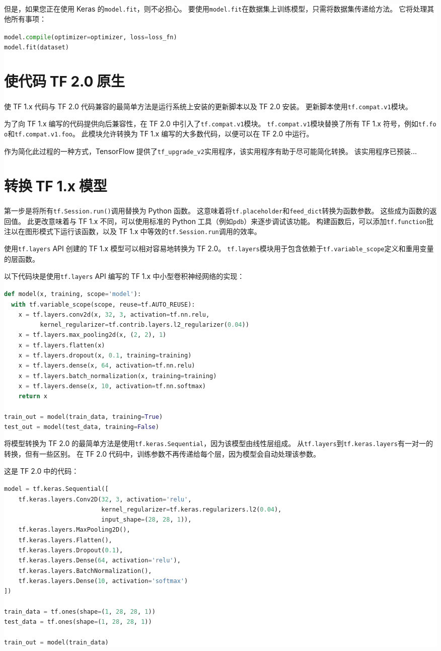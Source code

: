 但是，如果您正在使用 Keras 的`model.fit`，则不必担心。 要使用`model.fit`在数据集上训练模型，只需将数据集传递给方法。 它将处理其他所有事项：

```py
model.compile(optimizer=optimizer, loss=loss_fn)
model.fit(dataset)
```

# 使代码 TF 2.0 原生

使 TF 1.x 代码与 TF 2.0 代码兼容的最简单方法是运行系统上安装的更新脚本以及 TF 2.0 安装。 更新脚本使用`tf.compat.v1`模块。

为了向 TF 1.x 编写的代码提供向后兼容性，在 TF 2.0 中引入了`tf.compat.v1`模块。 `tf.compat.v1`模块替换了所有 TF 1.x 符号，例如`tf.foo`和`tf.compat.v1.foo`。 此模块允许转换为 TF 1.x 编写的大多数代码，以便可以在 TF 2.0 中运行。

作为简化此过程的一种方式，TensorFlow 提供了`tf_upgrade_v2`实用程序，该实用程序有助于尽可能简化转换。 该实用程序已预装...

# 转换 TF 1.x 模型

第一步是将所有`tf.Session.run()`调用替换为 Python 函数。 这意味着将`tf.placeholder`和`feed_dict`转换为函数参数。 这些成为函数的返回值。 此更改意味着与 TF 1.x 不同，可以使用标准的 Python 工具（例如`pdb`）来逐步调试该功能。 构建函数后，可以添加`tf.function`批注以在图形模式下运行该函数，以及 TF 1.x 中等效的`tf.Session.run`调用的效率。

使用`tf.layers` API 创建的 TF 1.x 模型可以相对容易地转换为 TF 2.0。 `tf.layers`模块用于包含依赖于`tf.variable_scope`定义和重用变量的层函数。

以下代码块是使用`tf.layers` API 编写的 TF 1.x 中小型卷积神经网络的实现：

```py
def model(x, training, scope='model'):
  with tf.variable_scope(scope, reuse=tf.AUTO_REUSE):
    x = tf.layers.conv2d(x, 32, 3, activation=tf.nn.relu,
          kernel_regularizer=tf.contrib.layers.l2_regularizer(0.04))
    x = tf.layers.max_pooling2d(x, (2, 2), 1)
    x = tf.layers.flatten(x)
    x = tf.layers.dropout(x, 0.1, training=training)
    x = tf.layers.dense(x, 64, activation=tf.nn.relu)
    x = tf.layers.batch_normalization(x, training=training)
    x = tf.layers.dense(x, 10, activation=tf.nn.softmax)
    return x

train_out = model(train_data, training=True)
test_out = model(test_data, training=False)
```

将模型转换为 TF 2.0 的最简单方法是使用`tf.keras.Sequential`，因为该模型由线性层组成。 从`tf.layers`到`tf.keras.layers`有一对一的转换，但有一些区别。 在 TF 2.0 代码中，训练参数不再传递给每个层，因为模型会自动处理该参数。

这是 TF 2.0 中的代码：

```py
model = tf.keras.Sequential([
    tf.keras.layers.Conv2D(32, 3, activation='relu',
                           kernel_regularizer=tf.keras.regularizers.l2(0.04),
                           input_shape=(28, 28, 1)),
    tf.keras.layers.MaxPooling2D(),
    tf.keras.layers.Flatten(),
    tf.keras.layers.Dropout(0.1),
    tf.keras.layers.Dense(64, activation='relu'),
    tf.keras.layers.BatchNormalization(),
    tf.keras.layers.Dense(10, activation='softmax')
])

train_data = tf.ones(shape=(1, 28, 28, 1))
test_data = tf.ones(shape=(1, 28, 28, 1))

train_out = model(train_data)

```